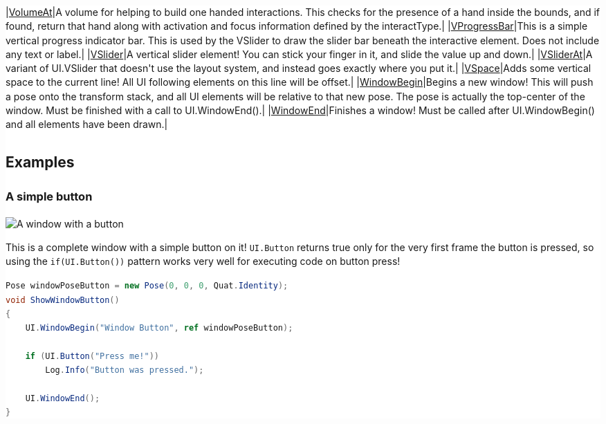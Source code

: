 |[VolumeAt]({{site.url}}/Pages/StereoKit/UI/VolumeAt.html)|A volume for helping to build one handed interactions. This checks for the presence of a hand inside the bounds, and if found, return that hand along with activation and focus information defined by the interactType.|
|[VProgressBar]({{site.url}}/Pages/StereoKit/UI/VProgressBar.html)|This is a simple vertical progress indicator bar. This is used by the VSlider to draw the slider bar beneath the interactive element. Does not include any text or label.|
|[VSlider]({{site.url}}/Pages/StereoKit/UI/VSlider.html)|A vertical slider element! You can stick your finger in it, and slide the value up and down.|
|[VSliderAt]({{site.url}}/Pages/StereoKit/UI/VSliderAt.html)|A variant of UI.VSlider that doesn't use the layout system, and instead goes exactly where you put it.|
|[VSpace]({{site.url}}/Pages/StereoKit/UI/VSpace.html)|Adds some vertical space to the current line! All UI following elements on this line will be offset.|
|[WindowBegin]({{site.url}}/Pages/StereoKit/UI/WindowBegin.html)|Begins a new window! This will push a pose onto the transform stack, and all UI elements will be relative to that new pose. The pose is actually the top-center of the window. Must be finished with a call to UI.WindowEnd().|
|[WindowEnd]({{site.url}}/Pages/StereoKit/UI/WindowEnd.html)|Finishes a window! Must be called after UI.WindowBegin() and all elements have been drawn.|

## Examples

### A simple button

![A window with a button]({{site.screen_url}}/UI/ButtonWindow.jpg)

This is a complete window with a simple button on it! `UI.Button`
returns true only for the very first frame the button is pressed, so
using the `if(UI.Button())` pattern works very well for executing
code on button press!

```csharp
Pose windowPoseButton = new Pose(0, 0, 0, Quat.Identity);
void ShowWindowButton()
{
	UI.WindowBegin("Window Button", ref windowPoseButton);

	if (UI.Button("Press me!"))
		Log.Info("Button was pressed.");

	UI.WindowEnd();
}
```

